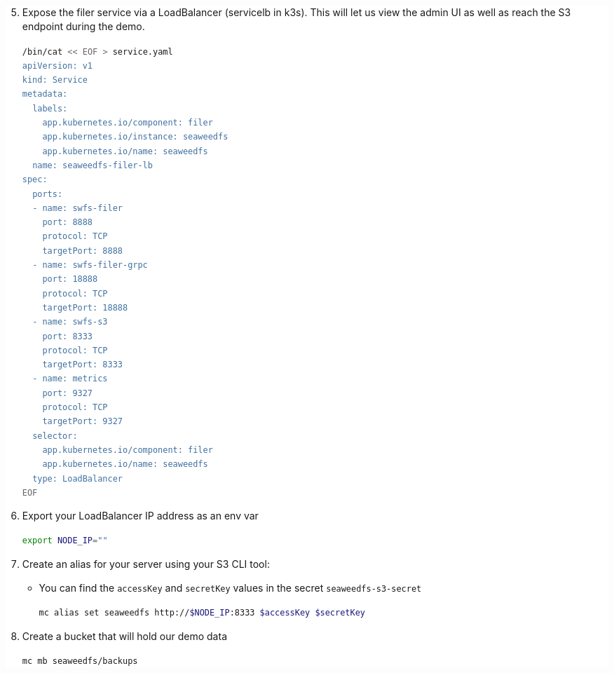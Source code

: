5. Expose the filer service via a LoadBalancer (servicelb in k3s). This will let us view the admin UI as well as reach the S3 endpoint during the demo.

    ```bash
    /bin/cat << EOF > service.yaml
    apiVersion: v1
    kind: Service
    metadata:
      labels:
        app.kubernetes.io/component: filer
        app.kubernetes.io/instance: seaweedfs
        app.kubernetes.io/name: seaweedfs
      name: seaweedfs-filer-lb
    spec:
      ports:
      - name: swfs-filer
        port: 8888
        protocol: TCP
        targetPort: 8888
      - name: swfs-filer-grpc
        port: 18888
        protocol: TCP
        targetPort: 18888
      - name: swfs-s3
        port: 8333
        protocol: TCP
        targetPort: 8333
      - name: metrics
        port: 9327
        protocol: TCP
        targetPort: 9327
      selector:
        app.kubernetes.io/component: filer
        app.kubernetes.io/name: seaweedfs
      type: LoadBalancer
    EOF
    ```

6. Export your LoadBalancer IP address as an env var

   ```bash
   export NODE_IP=""
   ```

7. Create an alias for your server using your S3 CLI tool:

    - You can find the `accessKey` and `secretKey` values in the secret `seaweedfs-s3-secret`

      ```bash
      mc alias set seaweedfs http://$NODE_IP:8333 $accessKey $secretKey
      ```

8. Create a bucket that will hold our demo data

      ```bash
      mc mb seaweedfs/backups
      ```
